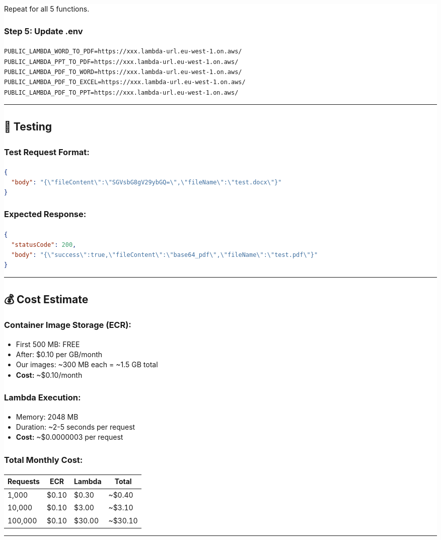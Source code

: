 Repeat for all 5 functions.

### **Step 5: Update .env**

```env
PUBLIC_LAMBDA_WORD_TO_PDF=https://xxx.lambda-url.eu-west-1.on.aws/
PUBLIC_LAMBDA_PPT_TO_PDF=https://xxx.lambda-url.eu-west-1.on.aws/
PUBLIC_LAMBDA_PDF_TO_WORD=https://xxx.lambda-url.eu-west-1.on.aws/
PUBLIC_LAMBDA_PDF_TO_EXCEL=https://xxx.lambda-url.eu-west-1.on.aws/
PUBLIC_LAMBDA_PDF_TO_PPT=https://xxx.lambda-url.eu-west-1.on.aws/
```

---

## 🧪 **Testing**

### **Test Request Format:**
```json
{
  "body": "{\"fileContent\":\"SGVsbG8gV29ybGQ=\",\"fileName\":\"test.docx\"}"
}
```

### **Expected Response:**
```json
{
  "statusCode": 200,
  "body": "{\"success\":true,\"fileContent\":\"base64_pdf\",\"fileName\":\"test.pdf\"}"
}
```

---

## 💰 **Cost Estimate**

### **Container Image Storage (ECR):**
- First 500 MB: FREE
- After: $0.10 per GB/month
- Our images: ~300 MB each = ~1.5 GB total
- **Cost:** ~$0.10/month

### **Lambda Execution:**
- Memory: 2048 MB
- Duration: ~2-5 seconds per request
- **Cost:** ~$0.0000003 per request

### **Total Monthly Cost:**
| Requests | ECR | Lambda | Total |
|----------|-----|--------|-------|
| 1,000 | $0.10 | $0.30 | ~$0.40 |
| 10,000 | $0.10 | $3.00 | ~$3.10 |
| 100,000 | $0.10 | $30.00 | ~$30.10 |

---